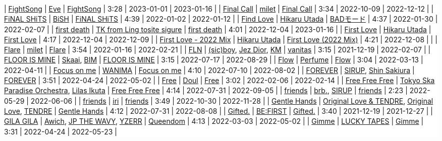 | [FightSong](https://open.spotify.com/track/37vujUbX37xoBmwoddMYck) | [Eve](https://open.spotify.com/artist/58oPVy7oihAEXE0Ott6JOf) | [FightSong](https://open.spotify.com/album/6rpUs50OKVNUGDDusbHvET) | 3:28 | 2023-01-01 | 2023-01-16 |
| [Final Call](https://open.spotify.com/track/23UvqSjWD2dilIjKkCd2pf) | [milet](https://open.spotify.com/artist/45ft4DyTCEJfQwTBHXpdhM) | [Final Call](https://open.spotify.com/album/5GWBGzUQ7053833dmf2rge) | 3:34 | 2022-10-09 | 2022-12-12 |
| [FiNAL SHiTS](https://open.spotify.com/track/0t3Aho5s4jnyU3q3g61ygp) | [BiSH](https://open.spotify.com/artist/0ebinq3ZTOQAJNag4sBTJj) | [FiNAL SHiTS](https://open.spotify.com/album/3UFM7yNZ0Rndf5KtjGNM7U) | 4:39 | 2022-01-02 | 2022-01-12 |
| [Find Love](https://open.spotify.com/track/7BaExHeRww0LxV4yuYIFSL) | [Hikaru Utada](https://open.spotify.com/artist/7lbSsjYACZHn1MSDXPxNF2) | [BADモード](https://open.spotify.com/album/7Kxd4i6FPfW0ZuP3Q96uij) | 4:37 | 2022-01-30 | 2022-02-07 |
| [first death](https://open.spotify.com/track/0ky07Oq85l9zx7e427XGgC) | [TK from Ling tosite sigure](https://open.spotify.com/artist/3B9O5mYYw89fFXkwKh7jCS) | [first death](https://open.spotify.com/album/1IbsEpB7SmkJSaeTajYw7R) | 4:01 | 2022-12-04 | 2023-01-16 |
| [First Love](https://open.spotify.com/track/39HrUxcvKF3jtLz7fUDWXc) | [Hikaru Utada](https://open.spotify.com/artist/7lbSsjYACZHn1MSDXPxNF2) | [First Love](https://open.spotify.com/album/29U9LtzSF0ftWiLNNw1CP6) | 4:17 | 2022-12-04 | 2022-12-09 |
| [First Love \- 2022 Mix](https://open.spotify.com/track/0PvuVoqa1IHCnTrNnltS70) | [Hikaru Utada](https://open.spotify.com/artist/7lbSsjYACZHn1MSDXPxNF2) | [First Love \(2022 Mix\)](https://open.spotify.com/album/1TwR0thoGz0hCk0ot73xID) | 4:21 | 2022-12-08 |  |
| [Flare](https://open.spotify.com/track/1qZC7gWAR5blkKT1DI4niR) | [milet](https://open.spotify.com/artist/45ft4DyTCEJfQwTBHXpdhM) | [Flare](https://open.spotify.com/album/2GUZuMzXynqvT2uG34qvxz) | 3:54 | 2022-01-16 | 2022-02-21 |
| [FLN](https://open.spotify.com/track/6mBNGsS8tPt8IqRIev50lY) | [\(sic\)boy](https://open.spotify.com/artist/19FI3bwyW062xAmEy3rzsk), [Jez Dior](https://open.spotify.com/artist/2tmWjaROlvLpahIZcvPLwi), [KM](https://open.spotify.com/artist/2Nz5XwOa02deTyyS2vw5Wa) | [vanitas](https://open.spotify.com/album/16XLHBZEggSq15PKsVG55t) | 3:15 | 2021-12-19 | 2022-02-07 |
| [FLOOR IS MINE](https://open.spotify.com/track/1tbQ2lRPx8EvVhdaVbGSr3) | [Skaai](https://open.spotify.com/artist/4L05lOQs0iZSVhrnnqS66E), [BIM](https://open.spotify.com/artist/704gz1q9ieRxZfTkhPlZGG) | [FLOOR IS MINE](https://open.spotify.com/album/1rPPxH7QfAbPZytfQlt9A9) | 3:15 | 2022-07-17 | 2022-08-29 |
| [Flow](https://open.spotify.com/track/55HzAX2f4rVNpJ0XzyNHkP) | [Perfume](https://open.spotify.com/artist/2XMxWKPKCxoLkSdpCViCnr) | [Flow](https://open.spotify.com/album/2gZy7QaMw8yS4JlJn1NuAE) | 3:04 | 2022-03-13 | 2022-04-11 |
| [Focus on me](https://open.spotify.com/track/2LW2YGQdWWYW3glzf0gERU) | [WANIMA](https://open.spotify.com/artist/6YqdtpUutxodni6lUD4stM) | [Focus on me](https://open.spotify.com/album/2tORGVHZEBoiLJt9qKkewn) | 4:10 | 2022-07-10 | 2022-08-02 |
| [FOREVER](https://open.spotify.com/track/217wGZ7qxq9Id0JjlZhw2V) | [SIRUP](https://open.spotify.com/artist/1HzcHe0WFm4koBalCEOkVh), [Shin Sakiura](https://open.spotify.com/artist/43NKdJzrtzg9rAzmbIUdW8) | [FOREVER](https://open.spotify.com/album/6VARq97kNwGMDwNOJdAfHv) | 3:51 | 2022-04-24 | 2022-05-02 |
| [Free](https://open.spotify.com/track/45wqUOhtYiE76OW7Us7Tqx) | [Doul](https://open.spotify.com/artist/6iCB8Oh5qNCfMM6Bjn3bOf) | [Free](https://open.spotify.com/album/74BcG9pHH1R3OJRVBiKC8g) | 3:02 | 2022-02-06 | 2022-02-14 |
| [Free Free Free](https://open.spotify.com/track/0cGlG9r39bvpKz9VU8IQao) | [Tokyo Ska Paradise Orchestra](https://open.spotify.com/artist/0UZq6vAHrwGgctvxTzzxYm), [Lilas Ikuta](https://open.spotify.com/artist/7lmMXFuKXhwQQB8QDno8mc) | [Free Free Free](https://open.spotify.com/album/3tTuUhsbHbu5XAwkhz82Yc) | 4:14 | 2022-07-31 | 2022-09-05 |
| [friends](https://open.spotify.com/track/0ELbsCYuxUarB2UrjGUO3P) | [brb.](https://open.spotify.com/artist/2XBiI8PjCnjJ3XKWtiKcvc), [SIRUP](https://open.spotify.com/artist/1HzcHe0WFm4koBalCEOkVh) | [friends](https://open.spotify.com/album/36P6BJk9IrPXSUQDULhyGO) | 2:23 | 2022-05-29 | 2022-06-06 |
| [friends](https://open.spotify.com/track/0K958nrYqQ94HznXAQ8cWi) | [iri](https://open.spotify.com/artist/1mN9lPKzTRTOop4u7S1Uy9) | [friends](https://open.spotify.com/album/6fxDSk0nnIRStLtvRRGJl8) | 3:49 | 2022-10-30 | 2022-11-28 |
| [Gentle Hands](https://open.spotify.com/track/2JkLmkvLRq89CrcrOdOBT8) | [Original Love & TENDRE](https://open.spotify.com/artist/38mbylHdhnt6RSf0HyHWnm), [Original Love](https://open.spotify.com/artist/76QaFuQNldIJkAkDmaMAck), [TENDRE](https://open.spotify.com/artist/6cMnpAZ9QN0wn4dVd0Tinb) | [Gentle Hands](https://open.spotify.com/album/1mq2LQh4ZcG8USY6v8ujpL) | 4:12 | 2022-07-31 | 2022-08-08 |
| [Gifted.](https://open.spotify.com/track/65AmrrbvmkhGCYWk9xfXPW) | [BE:FIRST](https://open.spotify.com/artist/4wCW8kZ8LL7QIdcE8EOKPP) | [Gifted.](https://open.spotify.com/album/6F4ayC4AAasUiwt6oE0aTp) | 3:40 | 2021-12-19 | 2021-12-27 |
| [GILA GILA](https://open.spotify.com/track/7AsWduh1mkB8uKOox5NH0X) | [Awich](https://open.spotify.com/artist/0FnDCrmcQT8qz5TEsZIYw5), [JP THE WAVY](https://open.spotify.com/artist/0hBYSjDjcAaAuSZcpN8jk9), [YZERR](https://open.spotify.com/artist/7z8eFxohsIg2Tu5evbNXXo) | [Queendom](https://open.spotify.com/album/4jj5K8UuV6fBOHj4nOCOON) | 4:13 | 2022-03-03 | 2022-05-02 |
| [Gimme](https://open.spotify.com/track/45NTZvgs7x6GyXvyzfG5fN) | [LUCKY TAPES](https://open.spotify.com/artist/7tyrh2CwSnilzMD8olQxcx) | [Gimme](https://open.spotify.com/album/6IaDp8PawQuKoiZpcun410) | 3:31 | 2022-04-24 | 2022-05-23 |